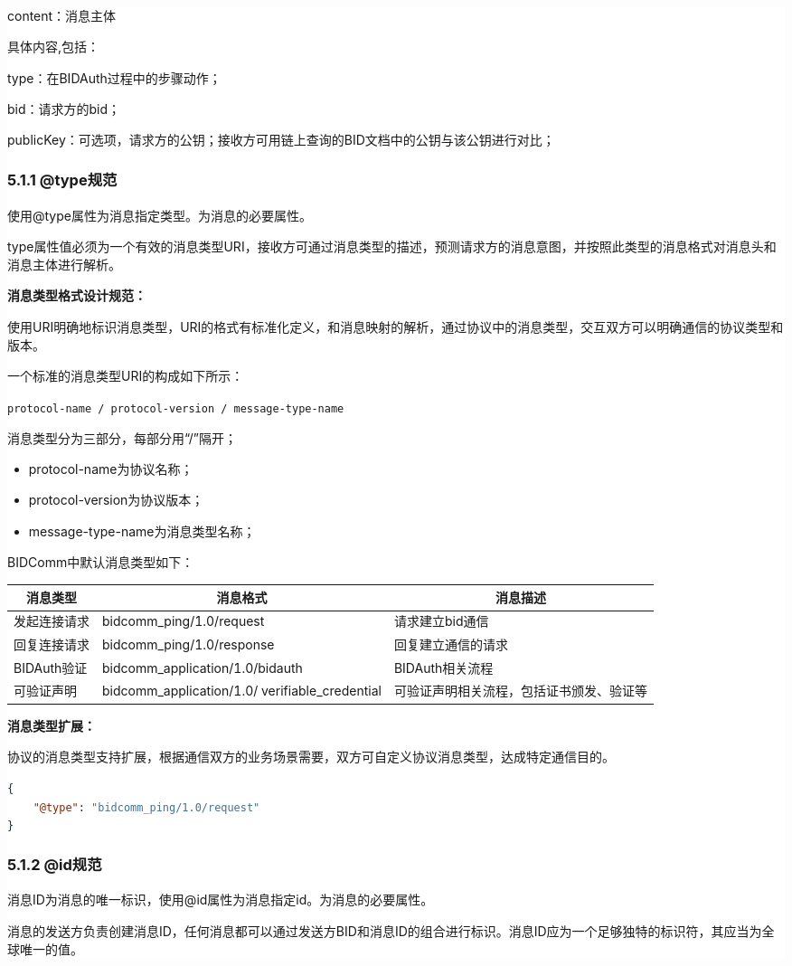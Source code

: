 content：消息主体

具体内容,包括：

type：在BIDAuth过程中的步骤动作；

bid：请求方的bid；

publicKey：可选项，请求方的公钥；接收方可用链上查询的BID文档中的公钥与该公钥进行对比；

### 5.1.1 @type规范

使用@type属性为消息指定类型。为消息的必要属性。

type属性值必须为一个有效的消息类型URI，接收方可通过消息类型的描述，预测请求方的消息意图，并按照此类型的消息格式对消息头和消息主体进行解析。

**消息类型格式设计规范：**

使用URI明确地标识消息类型，URI的格式有标准化定义，和消息映射的解析，通过协议中的消息类型，交互双方可以明确通信的协议类型和版本。

一个标准的消息类型URI的构成如下所示：

  ```
protocol-name / protocol-version / message-type-name
  ```

消息类型分为三部分，每部分用“/”隔开；

+ protocol-name为协议名称；

+ protocol-version为协议版本；

+ message-type-name为消息类型名称；

BIDComm中默认消息类型如下：


| 消息类型     | 消息格式                                        | 消息描述                                 |
| ------------ | ----------------------------------------------- | ---------------------------------------- |
| 发起连接请求 | bidcomm_ping/1.0/request                        | 请求建立bid通信                          |
| 回复连接请求 | bidcomm_ping/1.0/response                       | 回复建立通信的请求                       |
| BIDAuth验证  | bidcomm_application/1.0/bidauth                 | BIDAuth相关流程                          |
| 可验证声明   | bidcomm_application/1.0/  verifiable_credential | 可验证声明相关流程，包括证书颁发、验证等 |

**消息类型扩展：**

协议的消息类型支持扩展，根据通信双方的业务场景需要，双方可自定义协议消息类型，达成特定通信目的。

```json
{
    "@type": "bidcomm_ping/1.0/request"
}
```

### 5.1.2 @id规范
消息ID为消息的唯一标识，使用@id属性为消息指定id。为消息的必要属性。

消息的发送方负责创建消息ID，任何消息都可以通过发送方BID和消息ID的组合进行标识。消息ID应为一个足够独特的标识符，其应当为全球唯一的值。
